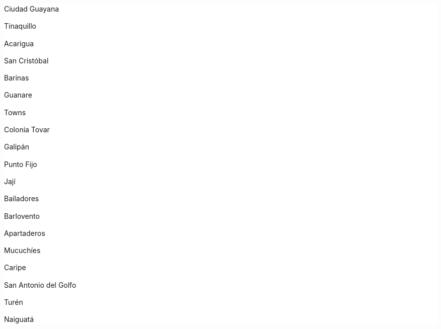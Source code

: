 
Ciudad Guayana



Tinaquillo



Acarigua



San Cristóbal



Barinas



Guanare



Towns



Colonia Tovar



Galipán



Punto Fijo



Jají



Bailadores



Barlovento



Apartaderos



Mucuchíes



Caripe



San Antonio del Golfo



Turén



Naiguatá


